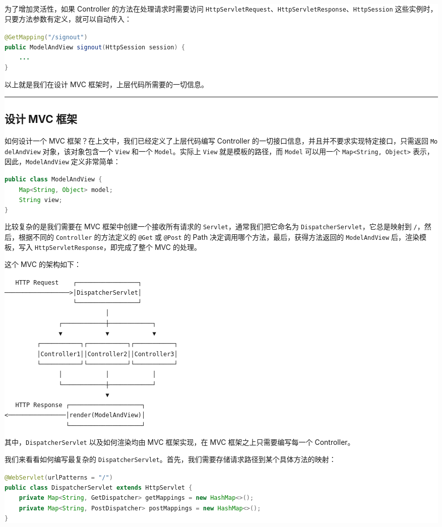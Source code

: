 为了增加灵活性，如果 Controller 的方法在处理请求时需要访问 `HttpServletRequest`、`HttpServletResponse`、`HttpSession` 这些实例时，只要方法参数有定义，就可以自动传入：
```java
@GetMapping("/signout")
public ModelAndView signout(HttpSession session) {
    ...
}
```

以上就是我们在设计 MVC 框架时，上层代码所需要的一切信息。

---

## 设计 MVC 框架

如何设计一个 MVC 框架？在上文中，我们已经定义了上层代码编写 Controller 的一切接口信息，并且并不要求实现特定接口，只需返回 `ModelAndView` 对象，该对象包含一个 `View` 和一个 `Model`。实际上 `View` 就是模板的路径，而 `Model` 可以用一个 `Map<String, Object>` 表示，因此，`ModelAndView` 定义非常简单：

```java
public class ModelAndView {
    Map<String, Object> model;
    String view;
}
```

比较复杂的是我们需要在 MVC 框架中创建一个接收所有请求的 `Servlet`，通常我们把它命名为 `DispatcherServlet`，它总是映射到 `/`，然后，根据不同的 `Controller` 的方法定义的 `@Get` 或 `@Post` 的 Path 决定调用哪个方法，最后，获得方法返回的 `ModelAndView` 后，渲染模板，写入 `HttpServletResponse`，即完成了整个 MVC 的处理。

这个 MVC 的架构如下：

```
   HTTP Request    ┌─────────────────┐
──────────────────>│DispatcherServlet│
                   └─────────────────┘
                            │
               ┌────────────┼────────────┐
               ▼            ▼            ▼
         ┌───────────┐┌───────────┐┌───────────┐
         │Controller1││Controller2││Controller3│
         └───────────┘└───────────┘└───────────┘
               │            │            │
               └────────────┼────────────┘
                            ▼
   HTTP Response ┌────────────────────┐
<────────────────│render(ModelAndView)│
                 └────────────────────┘
```

其中，`DispatcherServlet` 以及如何渲染均由 MVC 框架实现，在 MVC 框架之上只需要编写每一个 Controller。

我们来看看如何编写最复杂的 `DispatcherServlet`。首先，我们需要存储请求路径到某个具体方法的映射：

```java
@WebServlet(urlPatterns = "/")
public class DispatcherServlet extends HttpServlet {
    private Map<String, GetDispatcher> getMappings = new HashMap<>();
    private Map<String, PostDispatcher> postMappings = new HashMap<>();
}
```
